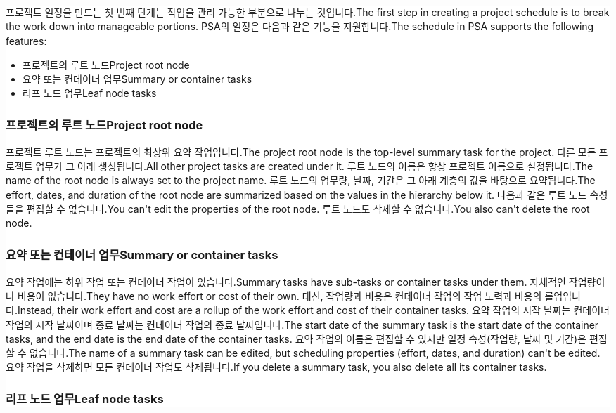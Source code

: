 <span data-ttu-id="a9f7a-109">프로젝트 일정을 만드는 첫 번째 단계는 작업을 관리 가능한 부분으로 나누는 것입니다.</span><span class="sxs-lookup"><span data-stu-id="a9f7a-109">The first step in creating a project schedule is to break the work down into manageable portions.</span></span> <span data-ttu-id="a9f7a-110">PSA의 일정은 다음과 같은 기능을 지원합니다.</span><span class="sxs-lookup"><span data-stu-id="a9f7a-110">The schedule in PSA supports the following features:</span></span>

- <span data-ttu-id="a9f7a-111">프로젝트의 루트 노드</span><span class="sxs-lookup"><span data-stu-id="a9f7a-111">Project root node</span></span>
- <span data-ttu-id="a9f7a-112">요약 또는 컨테이너 업무</span><span class="sxs-lookup"><span data-stu-id="a9f7a-112">Summary or container tasks</span></span>
- <span data-ttu-id="a9f7a-113">리프 노드 업무</span><span class="sxs-lookup"><span data-stu-id="a9f7a-113">Leaf node tasks</span></span>

### <a name="project-root-node"></a><span data-ttu-id="a9f7a-114">프로젝트의 루트 노드</span><span class="sxs-lookup"><span data-stu-id="a9f7a-114">Project root node</span></span>

<span data-ttu-id="a9f7a-115">프로젝트 루트 노드는 프로젝트의 최상위 요약 작업입니다.</span><span class="sxs-lookup"><span data-stu-id="a9f7a-115">The project root node is the top-level summary task for the project.</span></span> <span data-ttu-id="a9f7a-116">다른 모든 프로젝트 업무가 그 아래 생성됩니다.</span><span class="sxs-lookup"><span data-stu-id="a9f7a-116">All other project tasks are created under it.</span></span> <span data-ttu-id="a9f7a-117">루트 노드의 이름은 항상 프로젝트 이름으로 설정됩니다.</span><span class="sxs-lookup"><span data-stu-id="a9f7a-117">The name of the root node is always set to the project name.</span></span> <span data-ttu-id="a9f7a-118">루트 노드의 업무량, 날짜, 기간은 그 아래 계층의 값을 바탕으로 요약됩니다.</span><span class="sxs-lookup"><span data-stu-id="a9f7a-118">The effort, dates, and duration of the root node are summarized based on the values in the hierarchy below it.</span></span> <span data-ttu-id="a9f7a-119">다음과 같은 루트 노드 속성들을 편집할 수 없습니다.</span><span class="sxs-lookup"><span data-stu-id="a9f7a-119">You can't edit the properties of the root node.</span></span> <span data-ttu-id="a9f7a-120">루트 노드도 삭제할 수 없습니다.</span><span class="sxs-lookup"><span data-stu-id="a9f7a-120">You also can't delete the root node.</span></span>

### <a name="summary-or-container-tasks"></a><span data-ttu-id="a9f7a-121">요약 또는 컨테이너 업무</span><span class="sxs-lookup"><span data-stu-id="a9f7a-121">Summary or container tasks</span></span> 

<span data-ttu-id="a9f7a-122">요약 작업에는 하위 작업 또는 컨테이너 작업이 있습니다.</span><span class="sxs-lookup"><span data-stu-id="a9f7a-122">Summary tasks have sub-tasks or container tasks under them.</span></span> <span data-ttu-id="a9f7a-123">자체적인 작업량이나 비용이 없습니다.</span><span class="sxs-lookup"><span data-stu-id="a9f7a-123">They have no work effort or cost of their own.</span></span> <span data-ttu-id="a9f7a-124">대신, 작업량과 비용은 컨테이너 작업의 작업 노력과 비용의 롤업입니다.</span><span class="sxs-lookup"><span data-stu-id="a9f7a-124">Instead, their work effort and cost are a rollup of the work effort and cost of their container tasks.</span></span> <span data-ttu-id="a9f7a-125">요약 작업의 시작 날짜는 컨테이너 작업의 시작 날짜이며 종료 날짜는 컨테이너 작업의 종료 날짜입니다.</span><span class="sxs-lookup"><span data-stu-id="a9f7a-125">The start date of the summary task is the start date of the container tasks, and the end date is the end date of the container tasks.</span></span> <span data-ttu-id="a9f7a-126">요약 작업의 이름은 편집할 수 있지만 일정 속성(작업량, 날짜 및 기간)은 편집할 수 없습니다.</span><span class="sxs-lookup"><span data-stu-id="a9f7a-126">The name of a summary task can be edited, but scheduling properties (effort, dates, and duration) can't be edited.</span></span> <span data-ttu-id="a9f7a-127">요약 작업을 삭제하면 모든 컨테이너 작업도 삭제됩니다.</span><span class="sxs-lookup"><span data-stu-id="a9f7a-127">If you delete a summary task, you also delete all its container tasks.</span></span>

### <a name="leaf-node-tasks"></a><span data-ttu-id="a9f7a-128">리프 노드 업무</span><span class="sxs-lookup"><span data-stu-id="a9f7a-128">Leaf node tasks</span></span>

